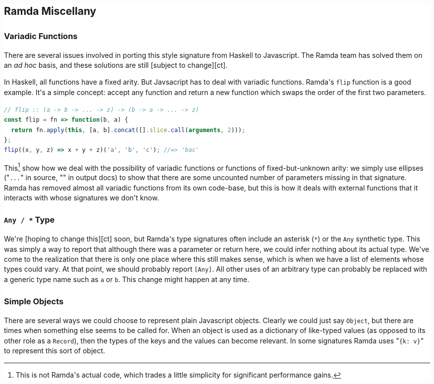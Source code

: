 

Ramda Miscellany
----------------

### Variadic Functions ###

There are several issues involved in porting this style signature from
Haskell to Javascript. The Ramda team has solved them on an _ad hoc_
basis, and these solutions are still [subject to change][ct].

In Haskell, all functions have a fixed arity. But Javsacript has to deal
with variadic functions. Ramda's `flip` function is a good example. It's
a simple concept: accept any function and return a new function which
swaps the order of the first two parameters.


```js
// flip :: (a -> b -> ... -> z) -> (b -> a -> ... -> z)
const flip = fn => function(b, a) {
  return fn.apply(this, [a, b].concat([].slice.call(arguments, 2)));
};
flip((x, y, z) => x + y + z)('a', 'b', 'c'); //=> 'bac'
```

This[^flip-example] show how we deal with the possibility of variadic
functions or functions of fixed-but-unknown arity: we simply use
ellipses ("`...`" in source, "``" in output docs) to show that there
are some uncounted number of parameters missing in that signature. Ramda
has removed almost all variadic functions from its own code-base, but
this is how it deals with external functions that it interacts with
whose signatures we don't know.



[^flip-example]: This is not Ramda's actual code, which trades a
little simplicity for significant performance gains.



### `Any / *` Type ###

We're [hoping to change this][ct] soon, but Ramda's type signatures
often include an asterisk (`*`) or the `Any` synthetic type. This was
simply a way to report that although there was a parameter or return
here, we could infer nothing about its actual type. We've come to the
realization that there is only one place where this still makes sense,
which is when we have a list of elements whose types could vary. At that
point, we should probably report `[Any]`. All other uses of an arbitrary
type can probably be replaced with a generic type name such as `a` or
`b`. This change might happen at any time.




### Simple Objects ###

There are several ways we could choose to represent plain Javascript
objects. Clearly we could just say `Object`, but there are times when
something else seems to be called for. When an object is used as a
dictionary of like-typed values (as opposed to its other role as a
`Record`), then the types of the keys and the values can become
relevant. In some signatures Ramda uses "`{k: v}`" to represent this
sort of object.


[^theorems]: Well, there is other information we can glean, in
[^curry-desc]: For people coming from other languages, Ramda's
[^maximum-note]: There is a problem with this maximum function; it
[^strong-types]: There are some very good tools that address this